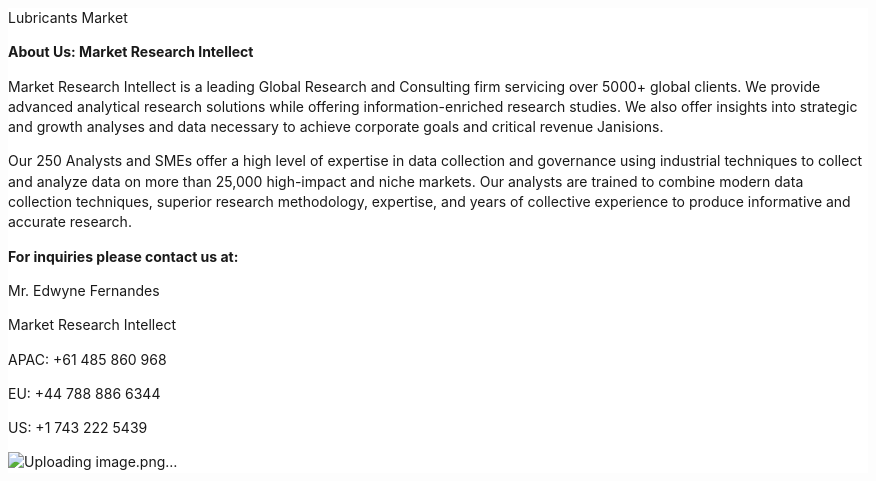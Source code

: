 Lubricants Market</a></span></p><p><strong><span class="font-[700]">About Us: Market Research Intellect</span></strong></p><p><span class="">Market Research Intellect is a leading Global Research and Consulting firm servicing over 5000+ global clients. We provide advanced analytical research solutions while offering information-enriched research studies.&nbsp;</span>We also offer insights into strategic and growth analyses and data necessary to achieve corporate goals and critical revenue Janisions.</p><p><span class="">Our 250 Analysts and SMEs offer a high level of expertise in data collection and governance using industrial techniques to collect and analyze data on more than 25,000 high-impact and niche markets. Our analysts are trained to combine modern data collection techniques, superior research methodology, expertise, and years of collective experience to produce informative and accurate research.</span></p><p><strong>For inquiries please contact us at:</strong></p><p>Mr. Edwyne Fernandes</p><p>Market Research Intellect</p><p>APAC: +61 485 860 968</p><p>EU: +44 788 886 6344</p><p>US: +1 743 222 5439</p>
![Uploading image.png…]()
